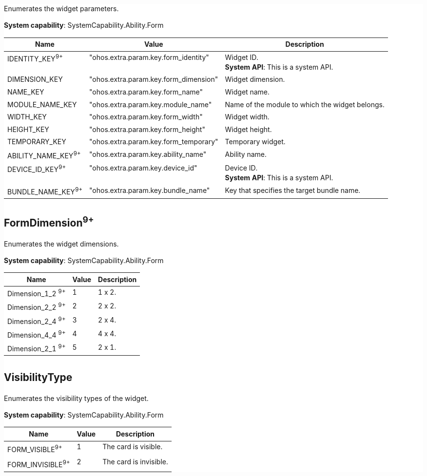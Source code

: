 Enumerates the widget parameters.

**System capability**: SystemCapability.Ability.Form

| Name       | Value  | Description        |
| ----------- | ---- | ------------ |
| IDENTITY_KEY<sup>9+</sup>     | "ohos.extra.param.key.form_identity"    | Widget ID.<br>**System API**: This is a system API.  |
| DIMENSION_KEY      | "ohos.extra.param.key.form_dimension"  | Widget dimension.  |
| NAME_KEY       | "ohos.extra.param.key.form_name"   | Widget name.  |
| MODULE_NAME_KEY        | "ohos.extra.param.key.module_name"   | Name of the module to which the widget belongs.  |
| WIDTH_KEY        | "ohos.extra.param.key.form_width"   | Widget width.  |
| HEIGHT_KEY         | "ohos.extra.param.key.form_height"   | Widget height.  |
| TEMPORARY_KEY          | "ohos.extra.param.key.form_temporary"   | Temporary widget.  |
| ABILITY_NAME_KEY<sup>9+</sup>   | "ohos.extra.param.key.ability_name"   | Ability name.  |
| DEVICE_ID_KEY<sup>9+</sup>      | "ohos.extra.param.key.device_id"   | Device ID.<br>**System API**: This is a system API.  |
| BUNDLE_NAME_KEY<sup>9+</sup>      | "ohos.extra.param.key.bundle_name"   | Key that specifies the target bundle name.|

##  FormDimension<sup>9+</sup>

Enumerates the widget dimensions.

**System capability**: SystemCapability.Ability.Form

| Name       | Value  | Description        |
| ----------- | ---- | ------------ |
| Dimension_1_2 <sup>9+</sup>      | 1   | 1 x 2.  |
| Dimension_2_2 <sup>9+</sup>      | 2   | 2 x 2.  |
| Dimension_2_4 <sup>9+</sup>      | 3   | 2 x 4.  |
| Dimension_4_4 <sup>9+</sup>      | 4   | 4 x 4.  |
| Dimension_2_1 <sup>9+</sup>      | 5   | 2 x 1.  |

## VisibilityType

Enumerates the visibility types of the widget.

**System capability**: SystemCapability.Ability.Form

| Name       | Value  | Description        |
| ----------- | ---- | ------------ |
| FORM_VISIBLE<sup>9+<sup>         | 1   | The card is visible. |
| FORM_INVISIBLE<sup>9+<sup>       | 2   | The card is invisible.|      
